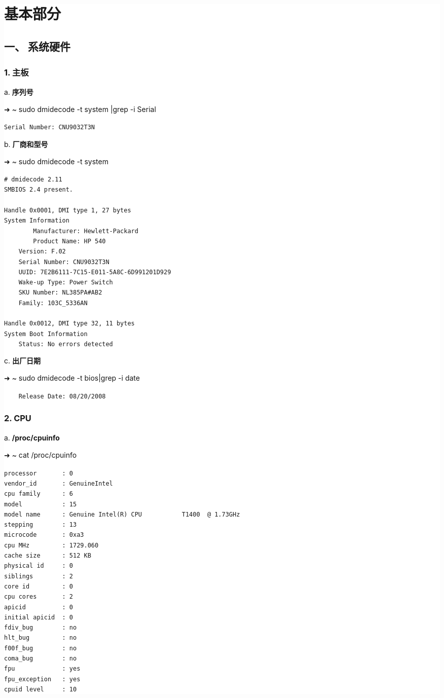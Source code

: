 # 基本部分
## 一、 系统硬件
### 1. 主板
a. **序列号**

➜  ~  sudo dmidecode -t system |grep -i Serial

	Serial Number: CNU9032T3N

b. **厂商和型号**

➜  ~  sudo dmidecode -t system                
	
	# dmidecode 2.11	
	SMBIOS 2.4 present.

	Handle 0x0001, DMI type 1, 27 bytes
	System Information
	        Manufacturer: Hewlett-Packard
	        Product Name: HP 540
        Version: F.02
        Serial Number: CNU9032T3N
        UUID: 7E2B6111-7C15-E011-5A8C-6D991201D929
        Wake-up Type: Power Switch
        SKU Number: NL385PA#AB2
        Family: 103C_5336AN

	Handle 0x0012, DMI type 32, 11 bytes
	System Boot Information
        Status: No errors detected

c. **出厂日期**

➜  ~  sudo dmidecode -t bios|grep -i date

        Release Date: 08/20/2008

### 2. CPU
a. **/proc/cpuinfo**

➜  ~ cat /proc/cpuinfo

	processor       : 0
	vendor_id       : GenuineIntel
	cpu family      : 6
	model           : 15
	model name      : Genuine Intel(R) CPU           T1400  @ 1.73GHz
	stepping        : 13
	microcode       : 0xa3
	cpu MHz         : 1729.060
	cache size      : 512 KB
	physical id     : 0
	siblings        : 2
	core id         : 0
	cpu cores       : 2
	apicid          : 0
	initial apicid  : 0
	fdiv_bug        : no
	hlt_bug         : no
	f00f_bug        : no
	coma_bug        : no
	fpu             : yes
	fpu_exception   : yes
	cpuid level     : 10